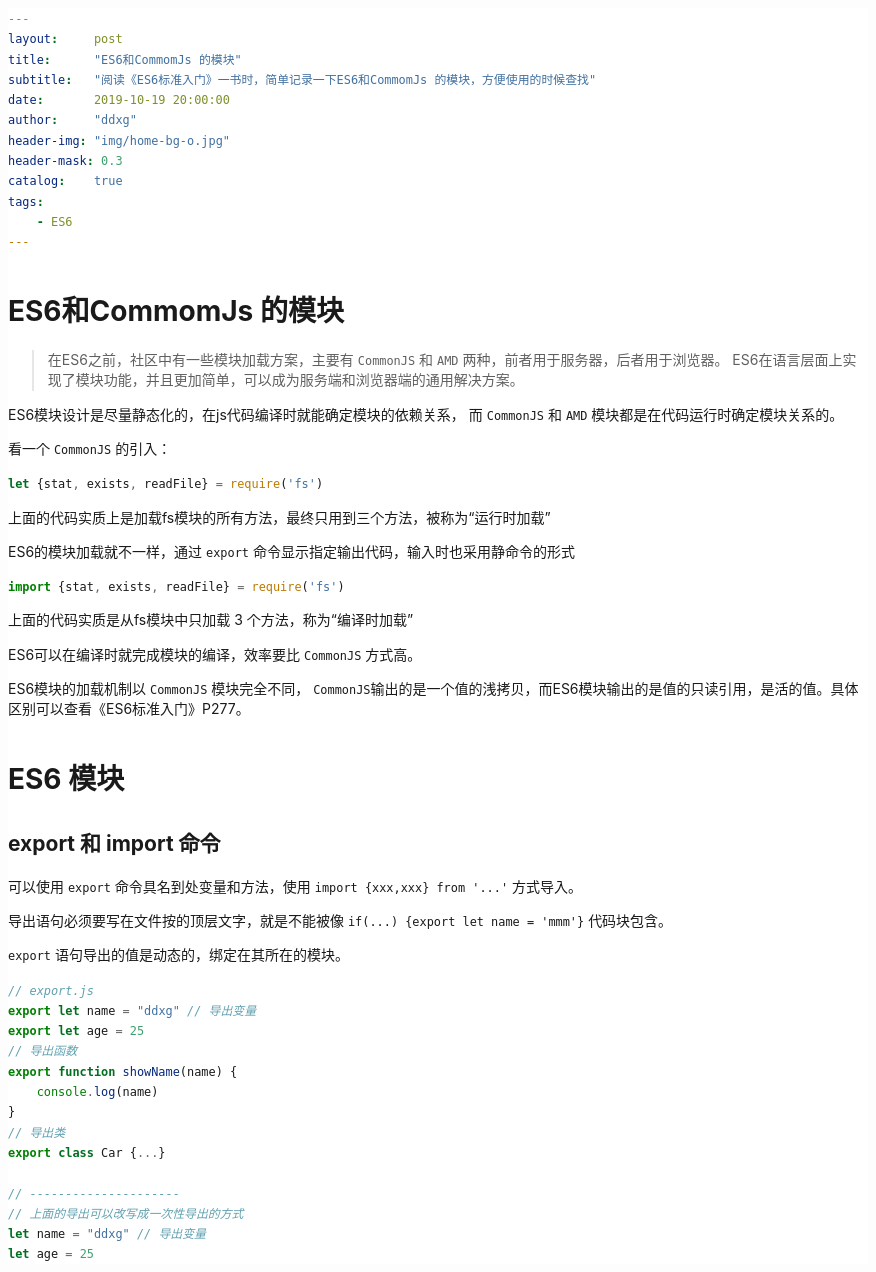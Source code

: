 ```yaml
---
layout:     post
title:      "ES6和CommomJs 的模块"
subtitle:   "阅读《ES6标准入门》一书时，简单记录一下ES6和CommomJs 的模块，方便使用的时候查找"
date:       2019-10-19 20:00:00
author:     "ddxg"
header-img: "img/home-bg-o.jpg"
header-mask: 0.3
catalog:    true
tags:
    - ES6
---
```


# ES6和CommomJs 的模块

> 在ES6之前，社区中有一些模块加载方案，主要有 `CommonJS` 和 `AMD` 两种，前者用于服务器，后者用于浏览器。
> ES6在语言层面上实现了模块功能，并且更加简单，可以成为服务端和浏览器端的通用解决方案。

ES6模块设计是尽量静态化的，在js代码编译时就能确定模块的依赖关系，
而 `CommonJS` 和 `AMD` 模块都是在代码运行时确定模块关系的。


看一个  `CommonJS` 的引入：
``` javascript
let {stat, exists, readFile} = require('fs')
```
上面的代码实质上是加载fs模块的所有方法，最终只用到三个方法，被称为“运行时加载”


ES6的模块加载就不一样，通过 `export` 命令显示指定输出代码，输入时也采用静命令的形式
``` javascript
import {stat, exists, readFile} = require('fs')
```
上面的代码实质是从fs模块中只加载 3 个方法，称为“编译时加载”

ES6可以在编译时就完成模块的编译，效率要比 `CommonJS` 方式高。

ES6模块的加载机制以 `CommonJS` 模块完全不同， `CommonJS`输出的是一个值的浅拷贝，而ES6模块输出的是值的只读引用，是活的值。具体区别可以查看《ES6标准入门》P277。

# ES6 模块

## export 和 import 命令

可以使用 `export` 命令具名到处变量和方法，使用 `import {xxx,xxx} from '...'` 方式导入。

导出语句必须要写在文件按的顶层文字，就是不能被像 `if(...) {export let name = 'mmm'}` 代码块包含。

`export` 语句导出的值是动态的，绑定在其所在的模块。


``` javascript
// export.js
export let name = "ddxg" // 导出变量
export let age = 25
// 导出函数
export function showName(name) {
    console.log(name)
}
// 导出类
export class Car {...}

// ---------------------
// 上面的导出可以改写成一次性导出的方式
let name = "ddxg" // 导出变量
let age = 25
```